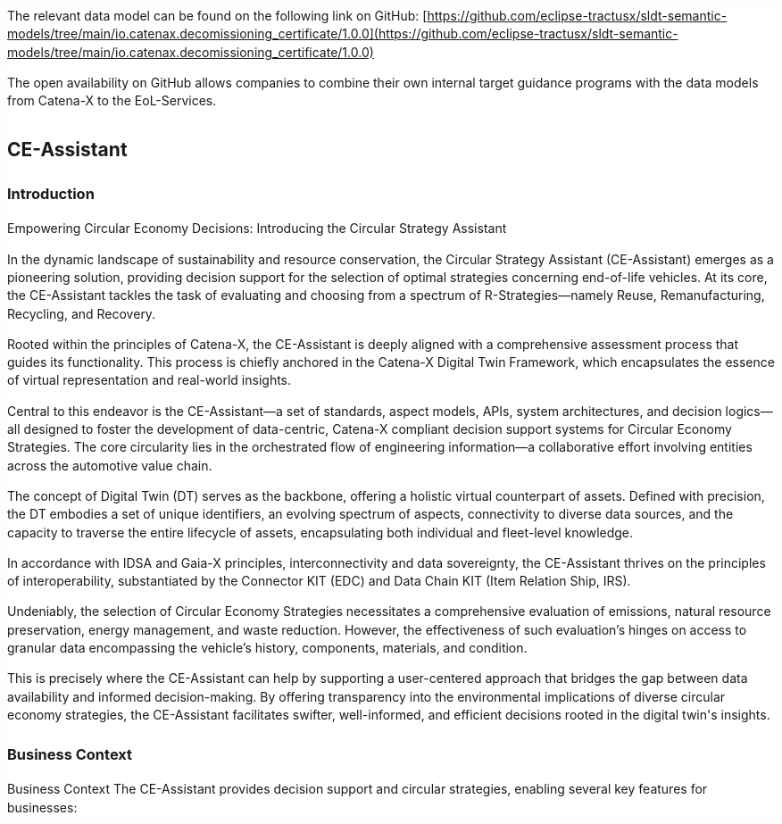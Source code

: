 The relevant data model can be found on the following link on GitHub: [https://github.com/eclipse-tractusx/sldt-semantic-models/tree/main/io.catenax.decomissioning_certificate/1.0.0](https://github.com/eclipse-tractusx/sldt-semantic-models/tree/main/io.catenax.decomissioning_certificate/1.0.0)

The open availability on GitHub allows companies to combine their own internal target guidance programs with the data models from Catena-X to the EoL-Services.

## CE-Assistant

### Introduction

Empowering Circular Economy Decisions: Introducing the Circular Strategy Assistant

In the dynamic landscape of sustainability and resource conservation, the Circular Strategy Assistant (CE-Assistant) emerges as a pioneering solution, providing decision support for the selection of optimal strategies concerning end-of-life vehicles. At its core, the CE-Assistant tackles the task of evaluating and choosing from a spectrum of R-Strategies—namely Reuse, Remanufacturing, Recycling, and Recovery.

Rooted within the principles of Catena-X, the CE-Assistant is deeply aligned with a comprehensive assessment process that guides its functionality. This process is chiefly anchored in the Catena-X Digital Twin Framework, which encapsulates the essence of virtual representation and real-world insights.

Central to this endeavor is the CE-Assistant—a set of standards, aspect models, APIs, system architectures, and decision logics—all designed to foster the development of data-centric, Catena-X compliant decision support systems for Circular Economy Strategies. The core circularity lies in the orchestrated flow of engineering information—a collaborative effort involving entities across the automotive value chain.

The concept of Digital Twin (DT) serves as the backbone, offering a holistic virtual counterpart of assets. Defined with precision, the DT embodies a set of unique identifiers, an evolving spectrum of aspects, connectivity to diverse data sources, and the capacity to traverse the entire lifecycle of assets, encapsulating both individual and fleet-level knowledge.

In accordance with IDSA and Gaia-X principles, interconnectivity and data sovereignty, the CE-Assistant thrives on the principles of interoperability, substantiated by the Connector KIT (EDC) and Data Chain KIT (Item Relation Ship, IRS).

Undeniably, the selection of Circular Economy Strategies necessitates a comprehensive evaluation of emissions, natural resource preservation, energy management, and waste reduction. However, the effectiveness of such evaluation’s hinges on access to granular data encompassing the vehicle’s history, components, materials, and condition.

This is precisely where the CE-Assistant can help by supporting a user-centered approach that bridges the gap between data availability and informed decision-making. By offering transparency into the environmental implications of diverse circular economy strategies, the CE-Assistant facilitates swifter, well-informed, and efficient decisions rooted in the digital twin's insights.

### Business Context

Business Context
The CE-Assistant provides decision support and circular strategies, enabling several key features for businesses:
